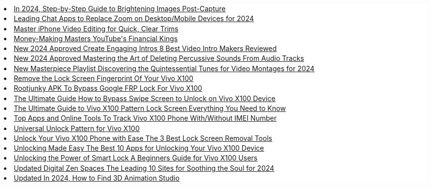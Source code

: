 <li><a href="https://fox-friendly.techidaily.com/in-2024-step-by-step-guide-to-brightening-images-post-capture/"><u>In 2024, Step-by-Step Guide to Brightening Images Post-Capture</u></a></li>
<li><a href="https://video-capture.techidaily.com/leading-chat-apps-to-replace-zoom-on-desktopmobile-devices-for-2024/"><u>Leading Chat Apps to Replace Zoom on Desktop/Mobile Devices for 2024</u></a></li>
<li><a href="https://extra-information.techidaily.com/master-iphone-video-editing-for-quick-clear-trims/"><u>Master iPhone Video Editing for Quick, Clear Trims</u></a></li>
<li><a href="https://youtube-webster.techidaily.com/-making-masters-youtubes-financial-kings/"><u>Money-Making Masters  YouTube's Financial Kings</u></a></li>
<li><a href="https://ai-video-tools.techidaily.com/new-2024-approved-create-engaging-intros-8-best-video-intro-makers-reviewed/"><u>New 2024 Approved Create Engaging Intros 8 Best Video Intro Makers Reviewed</u></a></li>
<li><a href="https://audio-editing.techidaily.com/new-2024-approved-mastering-the-art-of-deleting-percussive-sounds-from-audio-tracks/"><u>New 2024 Approved Mastering the Art of Deleting Percussive Sounds From Audio Tracks</u></a></li>
<li><a href="https://sound-tweaking.techidaily.com/new-masterpiece-playlist-discovering-the-quintessential-tunes-for-video-montages-for-2024/"><u>New Masterpiece Playlist Discovering the Quintessential Tunes for Video Montages for 2024</u></a></li>
<li><a href="https://android-unlock.techidaily.com/remove-the-lock-screen-fingerprint-of-your-vivo-x100-by-drfone-android/"><u>Remove the Lock Screen Fingerprint Of Your Vivo X100</u></a></li>
<li><a href="https://android-unlock.techidaily.com/rootjunky-apk-to-bypass-google-frp-lock-for-vivo-x100-by-drfone-android/"><u>Rootjunky APK To Bypass Google FRP Lock For Vivo X100</u></a></li>
<li><a href="https://android-unlock.techidaily.com/the-ultimate-guide-how-to-bypass-swipe-screen-to-unlock-on-vivo-x100-device-by-drfone-android/"><u>The Ultimate Guide How to Bypass Swipe Screen to Unlock on Vivo X100 Device</u></a></li>
<li><a href="https://android-unlock.techidaily.com/the-ultimate-guide-to-vivo-x100-pattern-lock-screen-everything-you-need-to-know-by-drfone-android/"><u>The Ultimate Guide to Vivo X100 Pattern Lock Screen Everything You Need to Know</u></a></li>
<li><a href="https://android-unlock.techidaily.com/top-apps-and-online-tools-to-track-vivo-x100-phone-withwithout-imei-number-by-drfone-android/"><u>Top Apps and Online Tools To Track Vivo X100 Phone With/Without IMEI Number</u></a></li>
<li><a href="https://android-unlock.techidaily.com/universal-unlock-pattern-for-vivo-x100-by-drfone-android/"><u>Universal Unlock Pattern for Vivo X100</u></a></li>
<li><a href="https://android-unlock.techidaily.com/unlock-your-vivo-x100-phone-with-ease-the-3-best-lock-screen-removal-tools-by-drfone-android/"><u>Unlock Your Vivo X100 Phone with Ease The 3 Best Lock Screen Removal Tools</u></a></li>
<li><a href="https://android-unlock.techidaily.com/unlocking-made-easy-the-best-10-apps-for-unlocking-your-vivo-x100-device-by-drfone-android/"><u>Unlocking Made Easy The Best 10 Apps for Unlocking Your Vivo X100 Device</u></a></li>
<li><a href="https://android-unlock.techidaily.com/unlocking-the-power-of-smart-lock-a-beginners-guide-for-vivo-x100-users-by-drfone-android/"><u>Unlocking the Power of Smart Lock A Beginners Guide for Vivo X100 Users</u></a></li>
<li><a href="https://sound-tweaking.techidaily.com/updated-digital-zen-spaces-the-leading-10-sites-for-soothing-the-soul-for-2024/"><u>Updated Digital Zen Spaces The Leading 10 Sites for Soothing the Soul for 2024</u></a></li>
<li><a href="https://animation-videos.techidaily.com/updated-in-2024-how-to-find-3d-animation-studio/"><u>Updated In 2024, How to Find 3D Animation Studio</u></a></li>
</ul></div>
